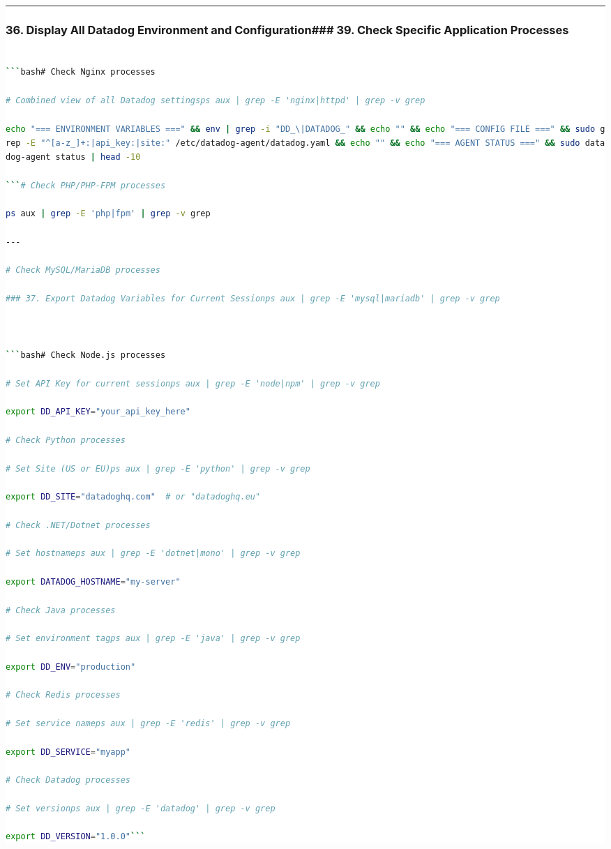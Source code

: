 

------



### 36. Display All Datadog Environment and Configuration### 39. Check Specific Application Processes

```bash

```bash# Check Nginx processes

# Combined view of all Datadog settingsps aux | grep -E 'nginx|httpd' | grep -v grep

echo "=== ENVIRONMENT VARIABLES ===" && env | grep -i "DD_\|DATADOG_" && echo "" && echo "=== CONFIG FILE ===" && sudo grep -E "^[a-z_]+:|api_key:|site:" /etc/datadog-agent/datadog.yaml && echo "" && echo "=== AGENT STATUS ===" && sudo datadog-agent status | head -10

```# Check PHP/PHP-FPM processes

ps aux | grep -E 'php|fpm' | grep -v grep

---

# Check MySQL/MariaDB processes

### 37. Export Datadog Variables for Current Sessionps aux | grep -E 'mysql|mariadb' | grep -v grep



```bash# Check Node.js processes

# Set API Key for current sessionps aux | grep -E 'node|npm' | grep -v grep

export DD_API_KEY="your_api_key_here"

# Check Python processes

# Set Site (US or EU)ps aux | grep -E 'python' | grep -v grep

export DD_SITE="datadoghq.com"  # or "datadoghq.eu"

# Check .NET/Dotnet processes

# Set hostnameps aux | grep -E 'dotnet|mono' | grep -v grep

export DATADOG_HOSTNAME="my-server"

# Check Java processes

# Set environment tagps aux | grep -E 'java' | grep -v grep

export DD_ENV="production"

# Check Redis processes

# Set service nameps aux | grep -E 'redis' | grep -v grep

export DD_SERVICE="myapp"

# Check Datadog processes

# Set versionps aux | grep -E 'datadog' | grep -v grep

export DD_VERSION="1.0.0"```
```